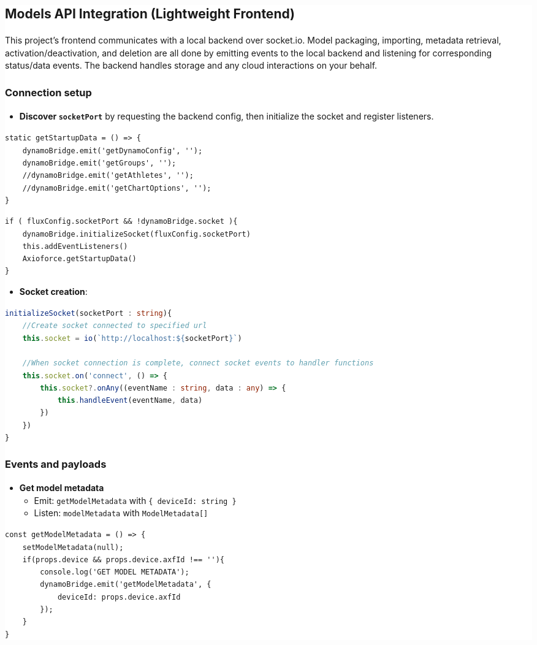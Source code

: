 ## Models API Integration (Lightweight Frontend)

This project’s frontend communicates with a local backend over socket.io. Model packaging, importing, metadata retrieval, activation/deactivation, and deletion are all done by emitting events to the local backend and listening for corresponding status/data events. The backend handles storage and any cloud interactions on your behalf.

### Connection setup
- **Discover `socketPort`** by requesting the backend config, then initialize the socket and register listeners.

```255:260:src/renderer/App.tsx
static getStartupData = () => {
    dynamoBridge.emit('getDynamoConfig', '');
    dynamoBridge.emit('getGroups', '');
    //dynamoBridge.emit('getAthletes', '');
    //dynamoBridge.emit('getChartOptions', '');
}
```

```270:274:src/renderer/App.tsx
if ( fluxConfig.socketPort && !dynamoBridge.socket ){
    dynamoBridge.initializeSocket(fluxConfig.socketPort)
    this.addEventListeners()
    Axioforce.getStartupData()
}
```

- **Socket creation**:

```32:44:src/renderer/communication/DynamoBridge.ts
initializeSocket(socketPort : string){
    //Create socket connected to specified url
    this.socket = io(`http://localhost:${socketPort}`)

    //When socket connection is complete, connect socket events to handler functions
    this.socket.on('connect', () => {
        this.socket?.onAny((eventName : string, data : any) => {
            this.handleEvent(eventName, data)
        })
    })
}
```

### Events and payloads

- **Get model metadata**
  - Emit: `getModelMetadata` with `{ deviceId: string }`
  - Listen: `modelMetadata` with `ModelMetadata[]`

```47:54:src/renderer/settings/DeviceEditor.tsx
const getModelMetadata = () => {
    setModelMetadata(null);
    if(props.device && props.device.axfId !== ''){
        console.log('GET MODEL METADATA');
        dynamoBridge.emit('getModelMetadata', {
            deviceId: props.device.axfId
        });
    }
}
```

